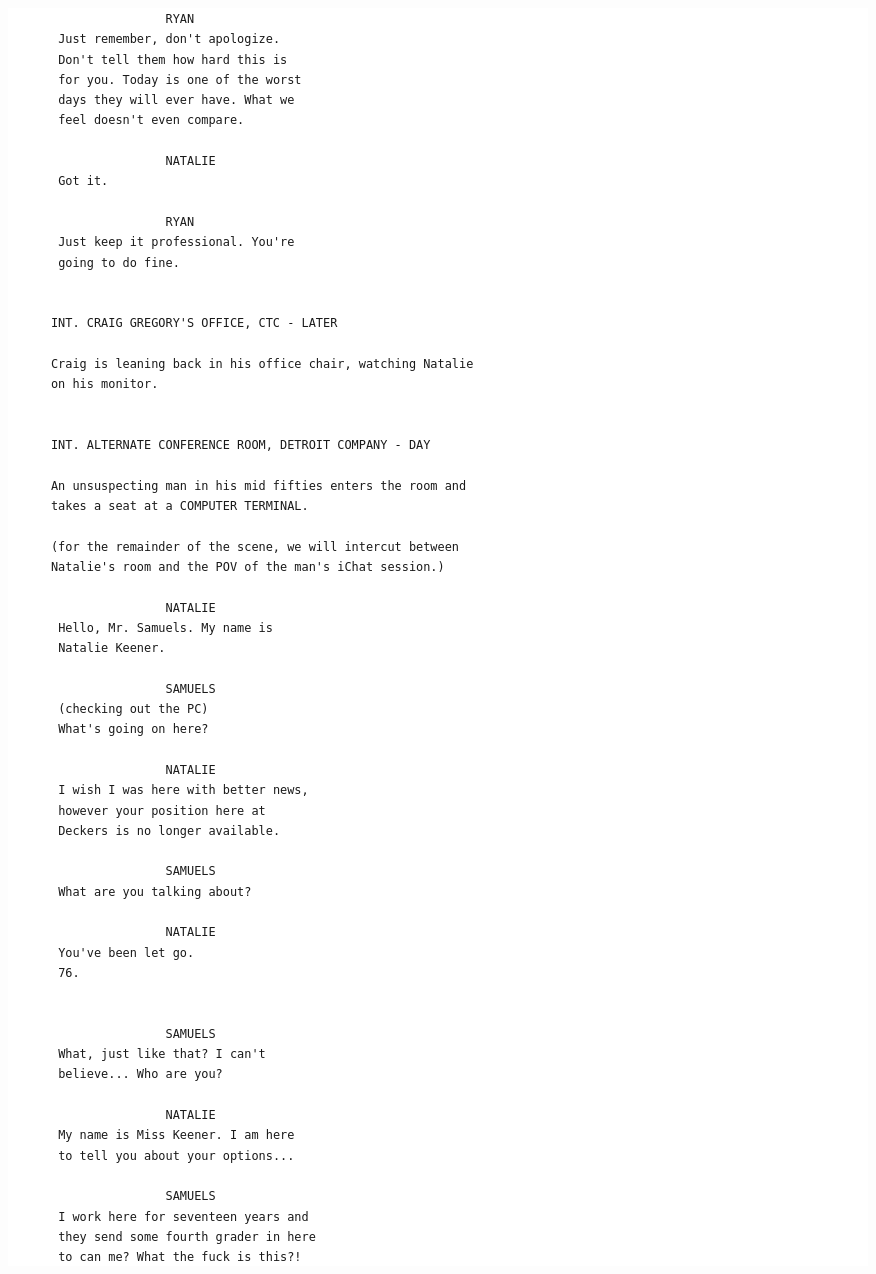                           RYAN
           Just remember, don't apologize.
           Don't tell them how hard this is
           for you. Today is one of the worst
           days they will ever have. What we
           feel doesn't even compare.
                         
                          NATALIE
           Got it.
                         
                          RYAN
           Just keep it professional. You're
           going to do fine.
                         
                         
          INT. CRAIG GREGORY'S OFFICE, CTC - LATER
                         
          Craig is leaning back in his office chair, watching Natalie
          on his monitor.
                         
                         
          INT. ALTERNATE CONFERENCE ROOM, DETROIT COMPANY - DAY
                         
          An unsuspecting man in his mid fifties enters the room and
          takes a seat at a COMPUTER TERMINAL.
                         
          (for the remainder of the scene, we will intercut between
          Natalie's room and the POV of the man's iChat session.)
                         
                          NATALIE
           Hello, Mr. Samuels. My name is
           Natalie Keener.
                         
                          SAMUELS
           (checking out the PC)
           What's going on here?
                         
                          NATALIE
           I wish I was here with better news,
           however your position here at
           Deckers is no longer available.
                         
                          SAMUELS
           What are you talking about?
                         
                          NATALIE
           You've been let go.
           76.
                         
                         
                          SAMUELS
           What, just like that? I can't
           believe... Who are you?
                         
                          NATALIE
           My name is Miss Keener. I am here
           to tell you about your options...
                         
                          SAMUELS
           I work here for seventeen years and
           they send some fourth grader in here
           to can me? What the fuck is this?!
                         